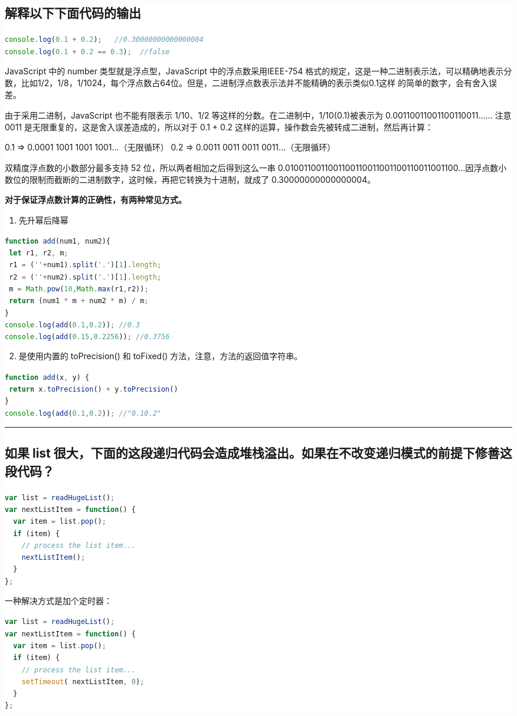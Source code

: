 
## 解释以下下面代码的输出
``` javascript
console.log(0.1 + 0.2);   //0.30000000000000004
console.log(0.1 + 0.2 == 0.3);  //false
```
JavaScript 中的 number 类型就是浮点型，JavaScript 中的浮点数采用IEEE-754 格式的规定，这是一种二进制表示法，可以精确地表示分数，比如1/2，1/8，1/1024，每个浮点数占64位。但是，二进制浮点数表示法并不能精确的表示类似0.1这样 的简单的数字，会有舍入误差。

由于采用二进制，JavaScript 也不能有限表示 1/10、1/2 等这样的分数。在二进制中，1/10(0.1)被表示为 0.00110011001100110011…… 注意 0011 是无限重复的，这是舍入误差造成的，所以对于 0.1 + 0.2 这样的运算，操作数会先被转成二进制，然后再计算：

0.1 => 0.0001 1001 1001 1001…（无限循环）
0.2 => 0.0011 0011 0011 0011…（无限循环）

双精度浮点数的小数部分最多支持 52 位，所以两者相加之后得到这么一串 0.0100110011001100110011001100110011001100...因浮点数小数位的限制而截断的二进制数字，这时候，再把它转换为十进制，就成了 0.30000000000000004。

**对于保证浮点数计算的正确性，有两种常见方式。**
1. 先升幂后降幂
``` javascript
function add(num1, num2){
 let r1, r2, m;
 r1 = (''+num1).split('.')[1].length;
 r2 = (''+num2).split('.')[1].length;
 m = Math.pow(10,Math.max(r1,r2));
 return (num1 * m + num2 * m) / m;
}
console.log(add(0.1,0.2)); //0.3
console.log(add(0.15,0.2256)); //0.3756
```
2. 是使用内置的 toPrecision() 和 toFixed() 方法，注意，方法的返回值字符串。
``` javascript
function add(x, y) {
 return x.toPrecision() + y.toPrecision()
}
console.log(add(0.1,0.2)); //"0.10.2"
```

---

## 如果 list 很大，下面的这段递归代码会造成堆栈溢出。如果在不改变递归模式的前提下修善这段代码？
``` javascript
var list = readHugeList();
var nextListItem = function() {
  var item = list.pop();
  if (item) {
    // process the list item...
    nextListItem();
  }
};
```
一种解决方式是加个定时器：
``` javascript
var list = readHugeList();
var nextListItem = function() {
  var item = list.pop();
  if (item) {
    // process the list item...
    setTimeout( nextListItem, 0);
  }
};
```